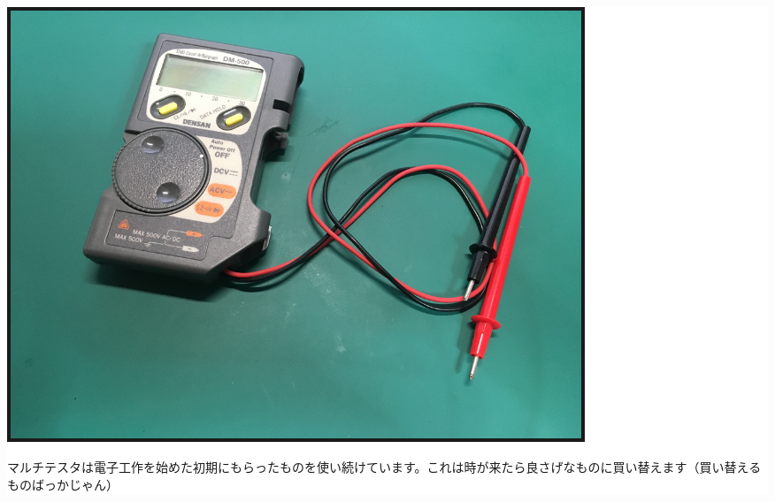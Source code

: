 <img src="./../img/IMG_5779.JPG" alt="" width="75%" border="4">

マルチテスタは電子工作を始めた初期にもらったものを使い続けています。これは時が来たら良さげなものに買い替えます（買い替えるものばっかじゃん）
